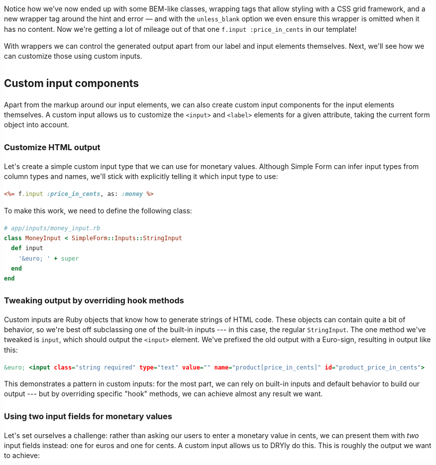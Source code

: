 Notice how we’ve now ended up with some BEM-like classes, wrapping tags that allow styling with a CSS grid framework, and a new wrapper tag around the hint and error — and with the `unless_blank` option we even ensure this wrapper is omitted when it has no content. Now we're getting a lot of mileage out of that one `f.input :price_in_cents` in our template!

With wrappers we can control the generated output apart from our label and input elements themselves. Next, we'll see how we can customize those using custom inputs.

## Custom input components

Apart from the markup around our input elements, we can also create custom input components for the input elements themselves. A custom input allows us to customize the `<input>` and `<label>` elements for a given attribute, taking the current form object into account.

### Customize HTML output

Let's create a simple custom input type that we can use for monetary values. Although Simple Form can infer input types from column types and names, we'll stick with explicitly telling it which input type to use:

~~~ rhtml
<%= f.input :price_in_cents, as: :money %>
~~~

To make this work, we need to define the following class:

~~~ ruby
# app/inputs/money_input.rb
class MoneyInput < SimpleForm::Inputs::StringInput
  def input
    '&euro; ' + super
  end
end
~~~

### Tweaking output by overriding hook methods

Custom inputs are Ruby objects that know how to generate strings of HTML code. These objects can contain quite a bit of behavior, so we're best off subclassing one of the built-in inputs --- in this case, the regular `StringInput`. The one method we've tweaked is `input`, which should output the `<input>` element. We've prefixed the old output with a Euro-sign, resulting in output like this:

~~~ rhtml
&euro; <input class="string required" type="text" value="" name="product[price_in_cents]" id="product_price_in_cents">
~~~

This demonstrates a pattern in custom inputs: for the most part, we can rely on built-in inputs and default behavior to build our output --- but by overriding specific "hook" methods, we can achieve almost any result we want.

### Using two input fields for monetary values

Let's set ourselves a challenge: rather than asking our users to enter a monetary value in cents, we can present them with _two_ input fields instead: one for euros and one for cents. A custom input allows us to DRYly do this. This is roughly the output we want to achieve:


[Plataformatec]: http://plataformatec.com.br/
[Simple Form]: https://github.com/plataformatec/simple_form
[Rails]: http://rubyonrails.org
[form_for]: http://api.rubyonrails.org/classes/ActionView/Helpers/FormHelper.html
[form builder]: http://api.rubyonrails.org/classes/ActionView/Helpers/FormBuilder.html
[form helpers]: http://api.rubyonrails.org/classes/ActionView/Helpers/FormTagHelper.html